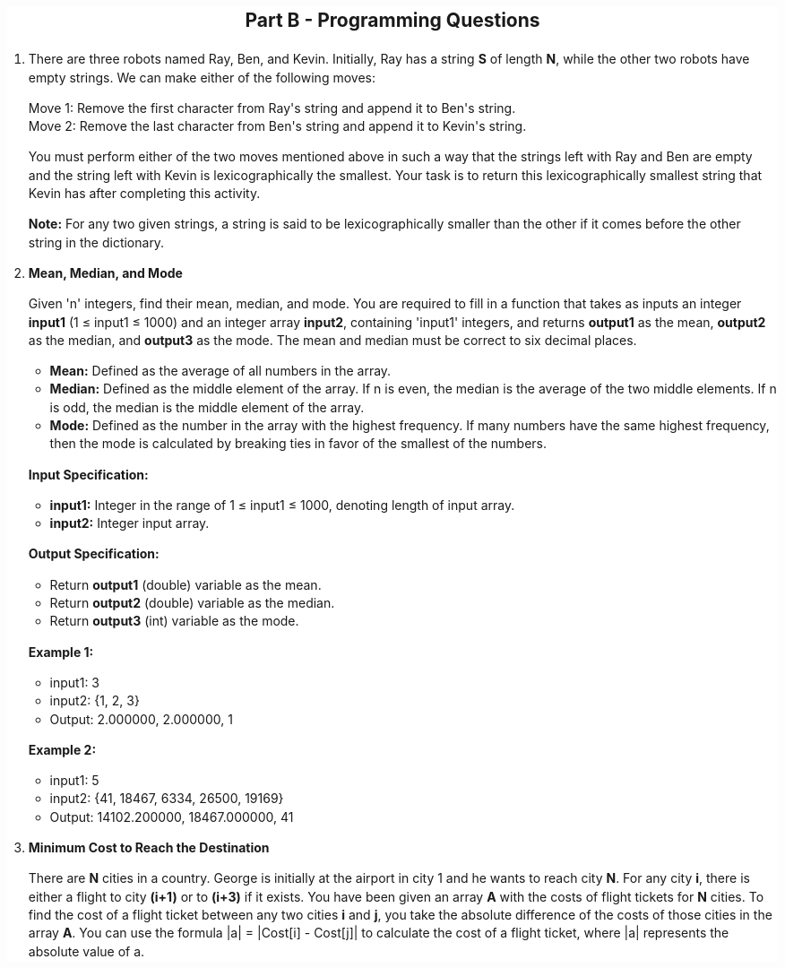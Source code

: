 <div align="center">
<h2> Part B - Programming Questions </h2>
</div>

1. There are three robots named Ray, Ben, and Kevin. Initially, Ray has a string **S** of length **N**, while the other two robots have empty strings. We can make either of the following moves:

    Move 1: Remove the first character from Ray's string and append it to Ben's string.  
    Move 2: Remove the last character from Ben's string and append it to Kevin's string.

    You must perform either of the two moves mentioned above in such a way that the strings left with Ray and Ben are empty and the string left with Kevin is lexicographically the smallest. Your task is to return this lexicographically smallest string that Kevin has after completing this activity.

    **Note:** For any two given strings, a string is said to be lexicographically smaller than the other if it comes before the other string in the dictionary.

2. **Mean, Median, and Mode**

    Given 'n' integers, find their mean, median, and mode. You are required to fill in a function that takes as inputs an integer **input1** (1 ≤ input1 ≤ 1000) and an integer array **input2**, containing 'input1' integers, and returns **output1** as the mean, **output2** as the median, and **output3** as the mode. The mean and median must be correct to six decimal places.

    - **Mean:** Defined as the average of all numbers in the array.
    - **Median:** Defined as the middle element of the array. If n is even, the median is the average of the two middle elements. If n is odd, the median is the middle element of the array.
    - **Mode:** Defined as the number in the array with the highest frequency. If many numbers have the same highest frequency, then the mode is calculated by breaking ties in favor of the smallest of the numbers.

    **Input Specification:**  
    - **input1:** Integer in the range of 1 ≤ input1 ≤ 1000, denoting length of input array.  
    - **input2:** Integer input array.

    **Output Specification:**  
    - Return **output1** (double) variable as the mean.  
    - Return **output2** (double) variable as the median.  
    - Return **output3** (int) variable as the mode.

    **Example 1:**  
    - input1: 3  
    - input2: {1, 2, 3}  
    - Output: 2.000000, 2.000000, 1  

    **Example 2:**  
    - input1: 5  
    - input2: {41, 18467, 6334, 26500, 19169}  
    - Output: 14102.200000, 18467.000000, 41  

3. **Minimum Cost to Reach the Destination**

    There are **N** cities in a country. George is initially at the airport in city 1 and he wants to reach city **N**. For any city **i**, there is either a flight to city **(i+1)** or to **(i+3)** if it exists. You have been given an array **A** with the costs of flight tickets for **N** cities. To find the cost of a flight ticket between any two cities **i** and **j**, you take the absolute difference of the costs of those cities in the array **A**. You can use the formula |a| = |Cost[i] - Cost[j]| to calculate the cost of a flight ticket, where |a| represents the absolute value of a.
